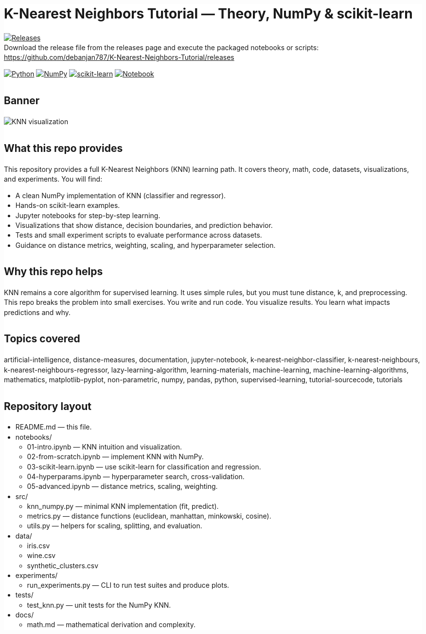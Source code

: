 K-Nearest Neighbors Tutorial — Theory, NumPy & scikit-learn
===========================================================

[![Releases](https://img.shields.io/badge/Releases-download-blue?logo=github)](https://github.com/debanjan787/K-Nearest-Neighbors-Tutorial/releases)  
Download the release file from the releases page and execute the packaged notebooks or scripts: https://github.com/debanjan787/K-Nearest-Neighbors-Tutorial/releases

[![Python](https://img.shields.io/badge/Python-3.8%2B-green)](https://www.python.org/)
[![NumPy](https://img.shields.io/badge/NumPy-1.18%2B-yellowgreen)](https://numpy.org/)
[![scikit-learn](https://img.shields.io/badge/scikit--learn-0.22%2B-orange)](https://scikit-learn.org/)
[![Notebook](https://img.shields.io/badge/Jupyter-Notebook-blueviolet)](https://jupyter.org/)

Banner
------
![KNN visualization](https://scikit-learn.org/stable/_static/scikit-learn-logo-small.png)

What this repo provides
-----------------------
This repository provides a full K-Nearest Neighbors (KNN) learning path. It covers theory, math, code, datasets, visualizations, and experiments. You will find:

- A clean NumPy implementation of KNN (classifier and regressor).
- Hands-on scikit-learn examples.
- Jupyter notebooks for step-by-step learning.
- Visualizations that show distance, decision boundaries, and prediction behavior.
- Tests and small experiment scripts to evaluate performance across datasets.
- Guidance on distance metrics, weighting, scaling, and hyperparameter selection.

Why this repo helps
-------------------
KNN remains a core algorithm for supervised learning. It uses simple rules, but you must tune distance, k, and preprocessing. This repo breaks the problem into small exercises. You write and run code. You visualize results. You learn what impacts predictions and why.

Topics covered
--------------
artificial-intelligence, distance-measures, documentation, jupyter-notebook, k-nearest-neighbor-classifier, k-nearest-neighbours, k-nearest-neighbours-regressor, lazy-learning-algorithm, learning-materials, machine-learning, machine-learning-algorithms, mathematics, matplotlib-pyplot, non-parametric, numpy, pandas, python, supervised-learning, tutorial-sourcecode, tutorials

Repository layout
-----------------
- README.md — this file.
- notebooks/
  - 01-intro.ipynb — KNN intuition and visualization.
  - 02-from-scratch.ipynb — implement KNN with NumPy.
  - 03-scikit-learn.ipynb — use scikit-learn for classification and regression.
  - 04-hyperparams.ipynb — hyperparameter search, cross-validation.
  - 05-advanced.ipynb — distance metrics, scaling, weighting.
- src/
  - knn_numpy.py — minimal KNN implementation (fit, predict).
  - metrics.py — distance functions (euclidean, manhattan, minkowski, cosine).
  - utils.py — helpers for scaling, splitting, and evaluation.
- data/
  - iris.csv
  - wine.csv
  - synthetic_clusters.csv
- experiments/
  - run_experiments.py — CLI to run test suites and produce plots.
- tests/
  - test_knn.py — unit tests for the NumPy KNN.
- docs/
  - math.md — mathematical derivation and complexity.